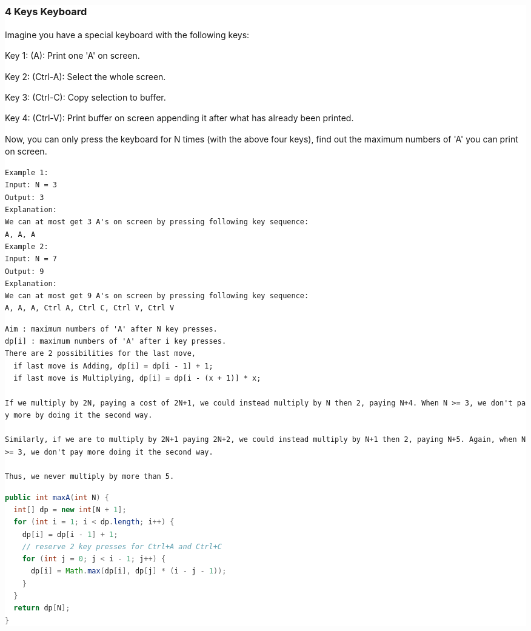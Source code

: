 ### 4 Keys Keyboard

Imagine you have a special keyboard with the following keys:

Key 1: (A): Print one 'A' on screen.

Key 2: (Ctrl-A): Select the whole screen.

Key 3: (Ctrl-C): Copy selection to buffer.

Key 4: (Ctrl-V): Print buffer on screen appending it after what has already been printed.

Now, you can only press the keyboard for N times (with the above four keys), find out the maximum numbers of 'A' you can print on screen.

```
Example 1:
Input: N = 3
Output: 3
Explanation:
We can at most get 3 A's on screen by pressing following key sequence:
A, A, A
Example 2:
Input: N = 7
Output: 9
Explanation:
We can at most get 9 A's on screen by pressing following key sequence:
A, A, A, Ctrl A, Ctrl C, Ctrl V, Ctrl V
```

```
Aim : maximum numbers of 'A' after N key presses.
dp[i] : maximum numbers of 'A' after i key presses.
There are 2 possibilities for the last move,
  if last move is Adding, dp[i] = dp[i - 1] + 1;
  if last move is Multiplying, dp[i] = dp[i - (x + 1)] * x;

If we multiply by 2N, paying a cost of 2N+1, we could instead multiply by N then 2, paying N+4. When N >= 3, we don't pay more by doing it the second way.

Similarly, if we are to multiply by 2N+1 paying 2N+2, we could instead multiply by N+1 then 2, paying N+5. Again, when N >= 3, we don't pay more doing it the second way.

Thus, we never multiply by more than 5.  
```

```java
public int maxA(int N) {
  int[] dp = new int[N + 1];
  for (int i = 1; i < dp.length; i++) {
    dp[i] = dp[i - 1] + 1;
    // reserve 2 key presses for Ctrl+A and Ctrl+C
    for (int j = 0; j < i - 1; j++) {
      dp[i] = Math.max(dp[i], dp[j] * (i - j - 1));
    }
  }
  return dp[N];
}
```

